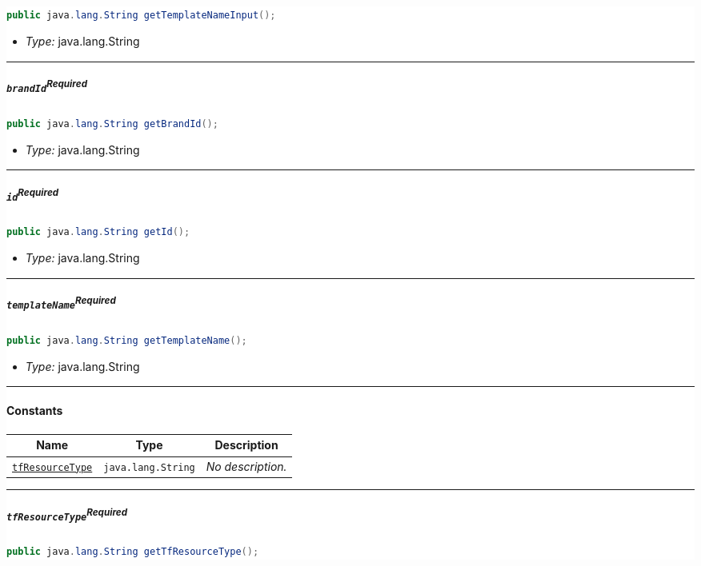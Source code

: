 ```java
public java.lang.String getTemplateNameInput();
```

- *Type:* java.lang.String

---

##### `brandId`<sup>Required</sup> <a name="brandId" id="@cdktf/provider-okta.dataOktaEmailCustomizations.DataOktaEmailCustomizations.property.brandId"></a>

```java
public java.lang.String getBrandId();
```

- *Type:* java.lang.String

---

##### `id`<sup>Required</sup> <a name="id" id="@cdktf/provider-okta.dataOktaEmailCustomizations.DataOktaEmailCustomizations.property.id"></a>

```java
public java.lang.String getId();
```

- *Type:* java.lang.String

---

##### `templateName`<sup>Required</sup> <a name="templateName" id="@cdktf/provider-okta.dataOktaEmailCustomizations.DataOktaEmailCustomizations.property.templateName"></a>

```java
public java.lang.String getTemplateName();
```

- *Type:* java.lang.String

---

#### Constants <a name="Constants" id="Constants"></a>

| **Name** | **Type** | **Description** |
| --- | --- | --- |
| <code><a href="#@cdktf/provider-okta.dataOktaEmailCustomizations.DataOktaEmailCustomizations.property.tfResourceType">tfResourceType</a></code> | <code>java.lang.String</code> | *No description.* |

---

##### `tfResourceType`<sup>Required</sup> <a name="tfResourceType" id="@cdktf/provider-okta.dataOktaEmailCustomizations.DataOktaEmailCustomizations.property.tfResourceType"></a>

```java
public java.lang.String getTfResourceType();
```
